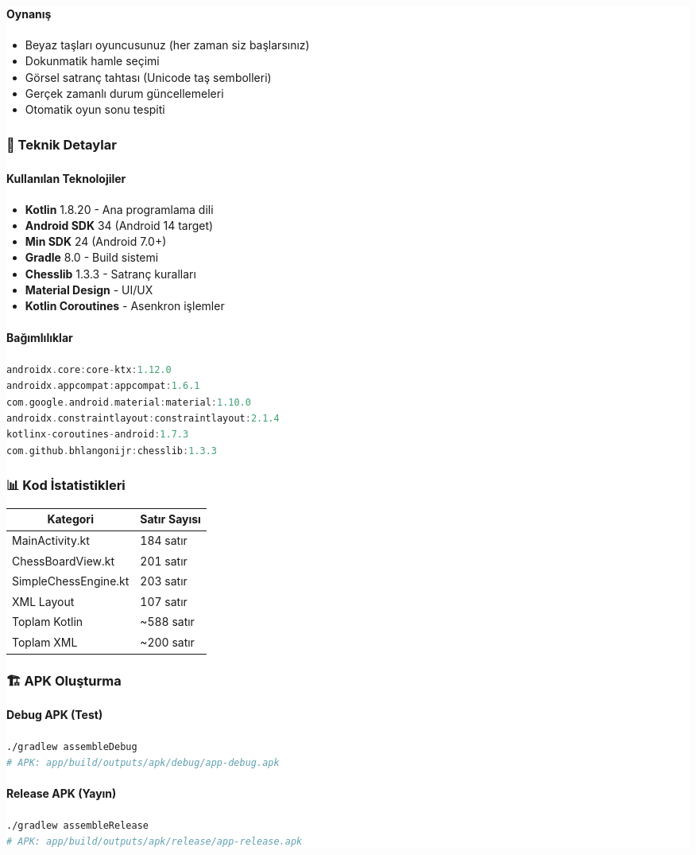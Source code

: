 #### Oynanış
- Beyaz taşları oyuncusunuz (her zaman siz başlarsınız)
- Dokunmatik hamle seçimi
- Görsel satranç tahtası (Unicode taş sembolleri)
- Gerçek zamanlı durum güncellemeleri
- Otomatik oyun sonu tespiti

### 🔧 Teknik Detaylar

#### Kullanılan Teknolojiler
- **Kotlin** 1.8.20 - Ana programlama dili
- **Android SDK** 34 (Android 14 target)
- **Min SDK** 24 (Android 7.0+)
- **Gradle** 8.0 - Build sistemi
- **Chesslib** 1.3.3 - Satranç kuralları
- **Material Design** - UI/UX
- **Kotlin Coroutines** - Asenkron işlemler

#### Bağımlılıklar
```gradle
androidx.core:core-ktx:1.12.0
androidx.appcompat:appcompat:1.6.1
com.google.android.material:material:1.10.0
androidx.constraintlayout:constraintlayout:2.1.4
kotlinx-coroutines-android:1.7.3
com.github.bhlangonijr:chesslib:1.3.3
```

### 📊 Kod İstatistikleri

| Kategori | Satır Sayısı |
|----------|--------------|
| MainActivity.kt | 184 satır |
| ChessBoardView.kt | 201 satır |
| SimpleChessEngine.kt | 203 satır |
| XML Layout | 107 satır |
| Toplam Kotlin | ~588 satır |
| Toplam XML | ~200 satır |

### 🏗️ APK Oluşturma

#### Debug APK (Test)
```bash
./gradlew assembleDebug
# APK: app/build/outputs/apk/debug/app-debug.apk
```

#### Release APK (Yayın)
```bash
./gradlew assembleRelease
# APK: app/build/outputs/apk/release/app-release.apk
```
